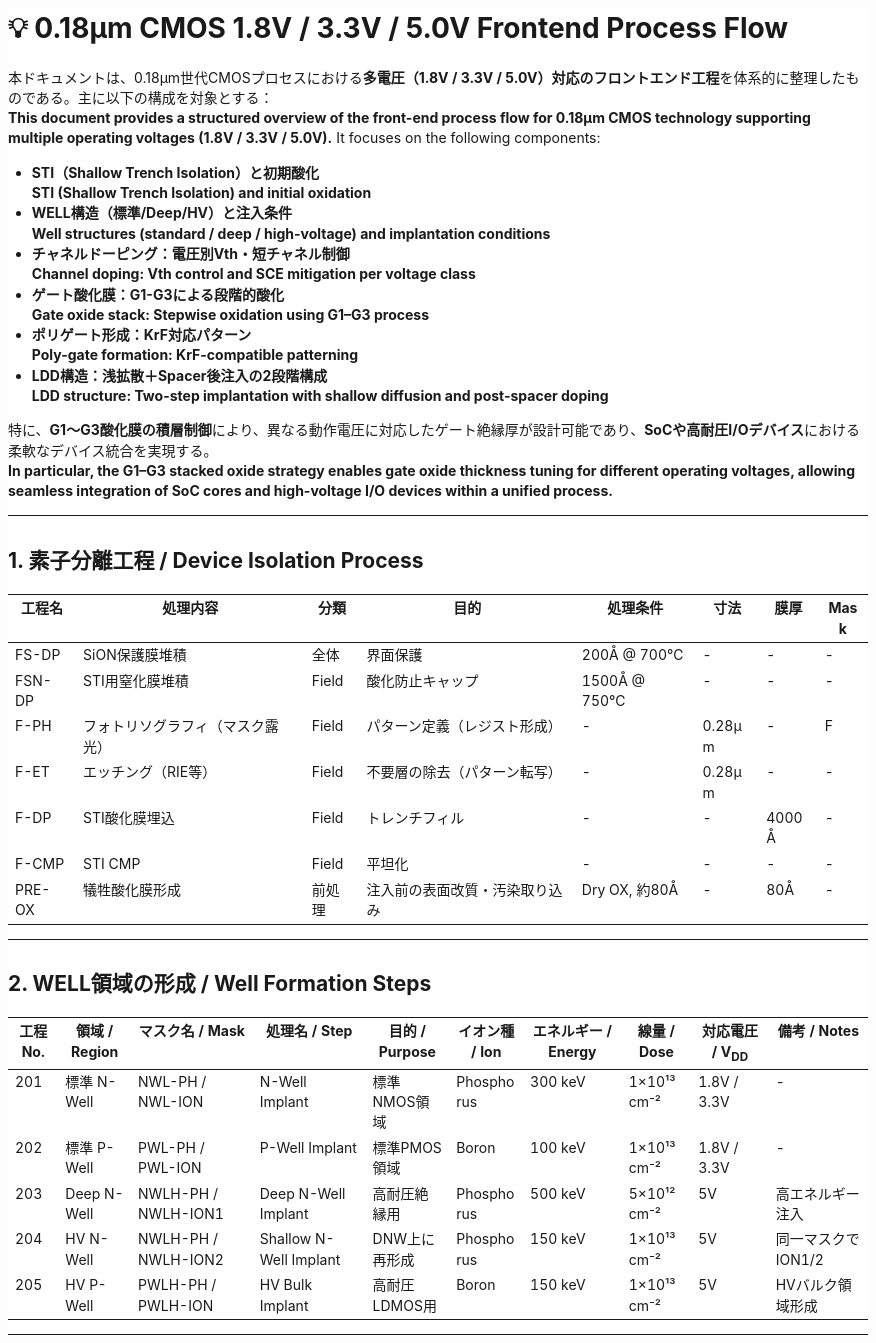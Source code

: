 # 💡 0.18μm CMOS 1.8V / 3.3V / 5.0V Frontend Process Flow

本ドキュメントは、0.18μm世代CMOSプロセスにおける**多電圧（1.8V / 3.3V / 5.0V）対応のフロントエンド工程**を体系的に整理したものである。主に以下の構成を対象とする：  
**This document provides a structured overview of the front-end process flow for 0.18μm CMOS technology supporting multiple operating voltages (1.8V / 3.3V / 5.0V).** It focuses on the following components:

- **STI（Shallow Trench Isolation）と初期酸化**  
  **STI (Shallow Trench Isolation) and initial oxidation**
- **WELL構造（標準/Deep/HV）と注入条件**  
  **Well structures (standard / deep / high-voltage) and implantation conditions**
- **チャネルドーピング：電圧別Vth・短チャネル制御**  
  **Channel doping: Vth control and SCE mitigation per voltage class**
- **ゲート酸化膜：G1-G3による段階的酸化**  
  **Gate oxide stack: Stepwise oxidation using G1–G3 process**
- **ポリゲート形成：KrF対応パターン**  
  **Poly-gate formation: KrF-compatible patterning**
- **LDD構造：浅拡散＋Spacer後注入の2段階構成**  
  **LDD structure: Two-step implantation with shallow diffusion and post-spacer doping**

特に、**G1〜G3酸化膜の積層制御**により、異なる動作電圧に対応したゲート絶縁厚が設計可能であり、**SoCや高耐圧I/Oデバイス**における柔軟なデバイス統合を実現する。  
**In particular, the G1–G3 stacked oxide strategy enables gate oxide thickness tuning for different operating voltages, allowing seamless integration of SoC cores and high-voltage I/O devices within a unified process.**

---

## 1. 素子分離工程 / Device Isolation Process

| 工程名 | 処理内容 | 分類 | 目的 | 処理条件 | 寸法 | 膜厚 | Mask |
|--------|----------|------|------|----------|------|------|------|
| FS-DP | SiON保護膜堆積 | 全体 | 界面保護 | 200Å @ 700℃ | - | - | - |
| FSN-DP | STI用窒化膜堆積 | Field | 酸化防止キャップ | 1500Å @ 750℃ | - | - | - |
| F-PH | フォトリソグラフィ（マスク露光） | Field | パターン定義（レジスト形成） | - | 0.28μm | - | F |
| F-ET | エッチング（RIE等） | Field | 不要層の除去（パターン転写） | - | 0.28μm | - | - |
| F-DP | STI酸化膜埋込 | Field | トレンチフィル | - | - | 4000Å | - |
| F-CMP | STI CMP | Field | 平坦化 | - | - | - | - |
| PRE-OX | 犠牲酸化膜形成 | 前処理 | 注入前の表面改質・汚染取り込み | Dry OX, 約80Å | - | 80Å | - |

---

## 2. WELL領域の形成 / Well Formation Steps

| 工程No. | 領域 / Region | マスク名 / Mask | 処理名 / Step | 目的 / Purpose | イオン種 / Ion | エネルギー / Energy | 線量 / Dose | 対応電圧 / V<sub>DD</sub> | 備考 / Notes |
|--------|----------------|------------------|----------------|----------------|----------------|---------------------|--------------|------------------|----------------|
| 201 | 標準 N-Well | NWL-PH / NWL-ION | N-Well Implant | 標準NMOS領域 | Phosphorus | 300 keV | 1×10¹³ cm⁻² | 1.8V / 3.3V | - |
| 202 | 標準 P-Well | PWL-PH / PWL-ION | P-Well Implant | 標準PMOS領域 | Boron | 100 keV | 1×10¹³ cm⁻² | 1.8V / 3.3V | - |
| 203 | Deep N-Well | NWLH-PH / NWLH-ION1 | Deep N-Well Implant | 高耐圧絶縁用 | Phosphorus | 500 keV | 5×10¹² cm⁻² | 5V | 高エネルギー注入 |
| 204 | HV N-Well | NWLH-PH / NWLH-ION2 | Shallow N-Well Implant | DNW上に再形成 | Phosphorus | 150 keV | 1×10¹³ cm⁻² | 5V | 同一マスクでION1/2 |
| 205 | HV P-Well | PWLH-PH / PWLH-ION | HV Bulk Implant | 高耐圧LDMOS用 | Boron | 150 keV | 1×10¹³ cm⁻² | 5V | HVバルク領域形成 |

---